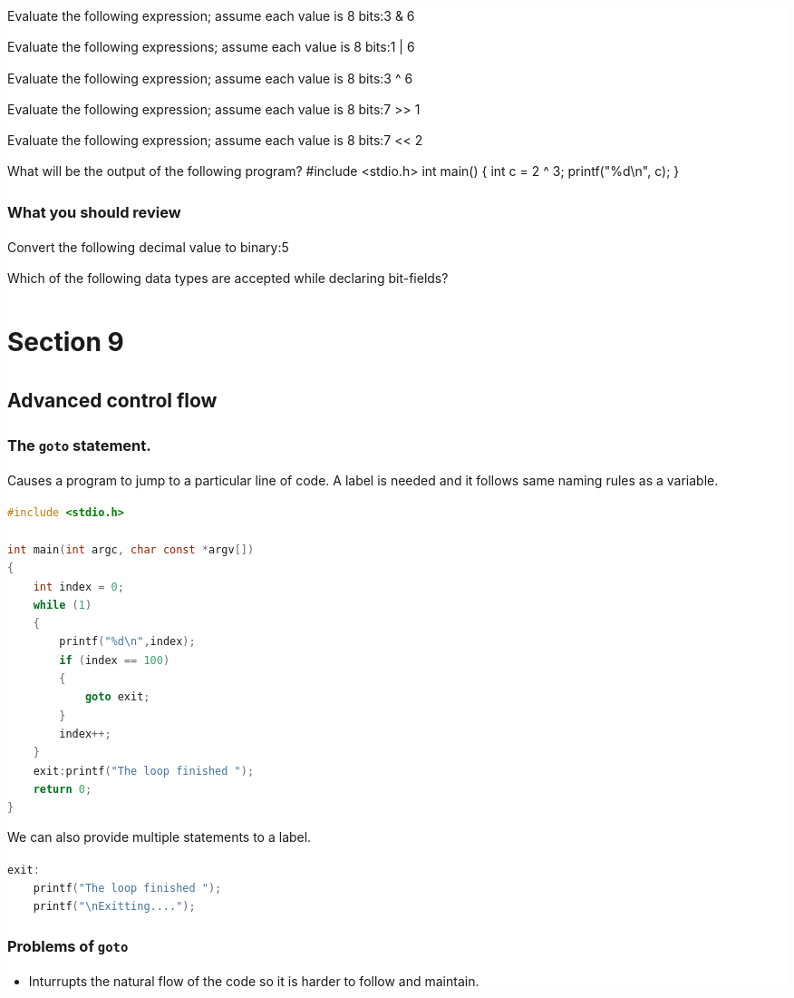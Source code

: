 Evaluate the following expression; assume each value is 8 bits:3 & 6

Evaluate the following expressions; assume each value is 8 bits:1 | 6

Evaluate the following expression; assume each value is 8 bits:3 ^ 6

Evaluate the following expression; assume each value is 8 bits:7 >> 1

Evaluate the following expression; assume each value is 8 bits:7 << 2

What will be the output of the following program? #include <stdio.h> int main() { int c = 2 ^ 3; printf("%d\n", c); }
### What you should review

Convert the following decimal value to binary:5

Which of the following data types are accepted while declaring bit-fields?

# Section 9
## Advanced control flow
### The ```goto``` statement.

Causes a program to jump to a particular line of code.
A label is needed and it follows same naming rules as a variable.

```c
#include <stdio.h>

int main(int argc, char const *argv[])
{
    int index = 0;
    while (1)
    {
        printf("%d\n",index);
        if (index == 100)
        {
            goto exit;
        }
        index++;
    }
    exit:printf("The loop finished ");
    return 0;
}
```
We can also provide multiple statements to a label.
```c
exit:
    printf("The loop finished ");
    printf("\nExitting....");
```
### Problems of ```goto``` 
- Inturrupts the natural flow of the code so it is harder to follow and maintain.
 